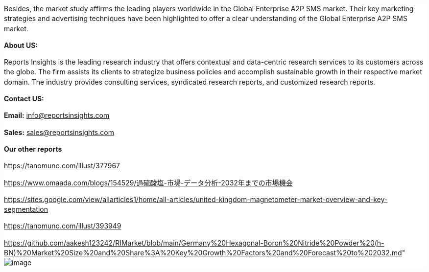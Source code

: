 Besides, the market study affirms the leading players worldwide in the Global Enterprise A2P SMS market. Their key marketing strategies and advertising techniques have been highlighted to offer a clear understanding of the Global Enterprise A2P SMS market.

<strong><strong>About US</strong>:</strong>

Reports Insights is the leading research industry that offers contextual and data-centric research services to its customers across the globe. The firm assists its clients to strategize business policies and accomplish sustainable growth in their respective market domain. The industry provides consulting services, syndicated research reports, and customized research reports.

<strong>Contact US:</strong>

<p class=><b>Email:</b> <a href=mailto:info@reportsinsights.com>info@reportsinsights.com</a></p>
<p class=><b>Sales:</b> <a href=mailto:sales@reportsinsights.com>sales@reportsinsights.com</a></p>

<strong>Our other reports</strong>

<a href=https://tanomuno.com/illust/377967>https://tanomuno.com/illust/377967</a>

<a href=https://www.omaada.com/blogs/154529/過硫酸塩-市場-データ分析-2032年までの市場機会>https://www.omaada.com/blogs/154529/過硫酸塩-市場-データ分析-2032年までの市場機会</a>

<a href=https://sites.google.com/view/allarticles1/home/all-articles/united-kingdom-magnetometer-market-overview-and-key-segmentation>https://sites.google.com/view/allarticles1/home/all-articles/united-kingdom-magnetometer-market-overview-and-key-segmentation</a>

<a href=https://tanomuno.com/illust/393949>https://tanomuno.com/illust/393949</a>

<a href=https://github.com/aakesh123242/RIMarket/blob/main/Germany%20Hexagonal-Boron%20Nitride%20Powder%20(h-BN)%20Market%20Size%20and%20Share%3A%20Key%20Growth%20Factors%20and%20Forecast%20to%202032.md>https://github.com/aakesh123242/RIMarket/blob/main/Germany%20Hexagonal-Boron%20Nitride%20Powder%20(h-BN)%20Market%20Size%20and%20Share%3A%20Key%20Growth%20Factors%20and%20Forecast%20to%202032.md</a>"
![image](https://github.com/user-attachments/assets/457df02d-4e0f-4c52-a8a9-eff63cba025f)
